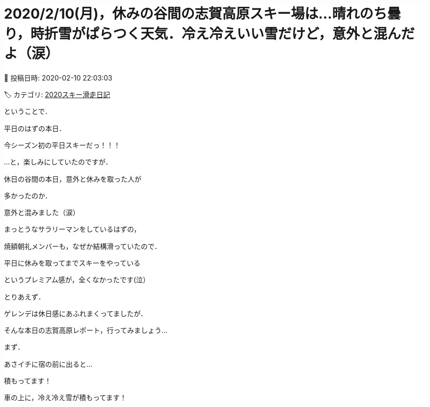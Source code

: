 # 2020/2/10(月)，休みの谷間の志賀高原スキー場は…晴れのち曇り，時折雪がぱらつく天気．冷え冷えいい雪だけど，意外と混んだよ（涙）

📅 投稿日時: 2020-02-10 22:03:03

🏷️ カテゴリ: [2020スキー滑走日記](c282e9230de179e245c7334eabeb0a3b3.md)

ということで．


平日のはずの本日．


今シーズン初の平日スキーだっ！！！


…と，楽しみにしていたのですが．


休日の谷間の本日，意外と休みを取った人が


多かったのか．


意外と混みました（涙）





まっとうなサラリーマンをしているはずの，


焼額朝礼メンバーも，なぜか結構滑っていたので．


平日に休みを取ってまでスキーをやっている


というプレミアム感が，全くなかったです(泣）








とりあえず．


ゲレンデは休日感にあふれまくってましたが．


そんな本日の志賀高原レポート，行ってみましょう…





まず．


あさイチに宿の前に出ると…


積もってます！


車の上に，冷え冷え雪が積もってます！
